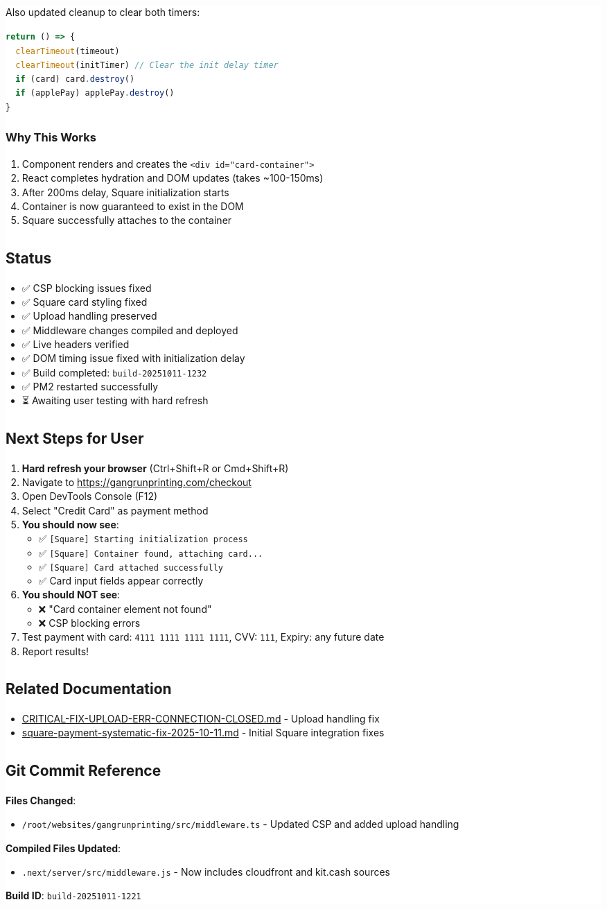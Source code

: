 Also updated cleanup to clear both timers:

```typescript
return () => {
  clearTimeout(timeout)
  clearTimeout(initTimer) // Clear the init delay timer
  if (card) card.destroy()
  if (applePay) applePay.destroy()
}
```

### Why This Works

1. Component renders and creates the `<div id="card-container">`
2. React completes hydration and DOM updates (takes ~100-150ms)
3. After 200ms delay, Square initialization starts
4. Container is now guaranteed to exist in the DOM
5. Square successfully attaches to the container

## Status

- ✅ CSP blocking issues fixed
- ✅ Square card styling fixed
- ✅ Upload handling preserved
- ✅ Middleware changes compiled and deployed
- ✅ Live headers verified
- ✅ DOM timing issue fixed with initialization delay
- ✅ Build completed: `build-20251011-1232`
- ✅ PM2 restarted successfully
- ⏳ Awaiting user testing with hard refresh

## Next Steps for User

1. **Hard refresh your browser** (Ctrl+Shift+R or Cmd+Shift+R)
2. Navigate to https://gangrunprinting.com/checkout
3. Open DevTools Console (F12)
4. Select "Credit Card" as payment method
5. **You should now see**:
   - ✅ `[Square] Starting initialization process`
   - ✅ `[Square] Container found, attaching card...`
   - ✅ `[Square] Card attached successfully`
   - ✅ Card input fields appear correctly
6. **You should NOT see**:
   - ❌ "Card container element not found"
   - ❌ CSP blocking errors
7. Test payment with card: `4111 1111 1111 1111`, CVV: `111`, Expiry: any future date
8. Report results!

## Related Documentation

- [CRITICAL-FIX-UPLOAD-ERR-CONNECTION-CLOSED.md](./CRITICAL-FIX-UPLOAD-ERR-CONNECTION-CLOSED.md) - Upload handling fix
- [square-payment-systematic-fix-2025-10-11.md](./square-payment-systematic-fix-2025-10-11.md) - Initial Square integration fixes

## Git Commit Reference

**Files Changed**:

- `/root/websites/gangrunprinting/src/middleware.ts` - Updated CSP and added upload handling

**Compiled Files Updated**:

- `.next/server/src/middleware.js` - Now includes cloudfront and kit.cash sources

**Build ID**: `build-20251011-1221`
